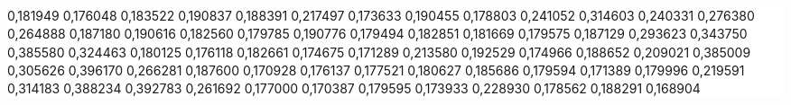 0,181949
0,176048
0,183522
0,190837
0,188391
0,217497
0,173633
0,190455
0,178803
0,241052
0,314603
0,240331
0,276380
0,264888
0,187180
0,190616
0,182560
0,179785
0,190776
0,179494
0,182851
0,181669
0,179575
0,187129
0,293623
0,343750
0,385580
0,324463
0,180125
0,176118
0,182661
0,174675
0,171289
0,213580
0,192529
0,174966
0,188652
0,209021
0,385009
0,305626
0,396170
0,266281
0,187600
0,170928
0,176137
0,177521
0,180627
0,185686
0,179594
0,171389
0,179996
0,219591
0,314183
0,388234
0,392783
0,261692
0,177000
0,170387
0,179595
0,173933
0,228930
0,178562
0,188291
0,168904
